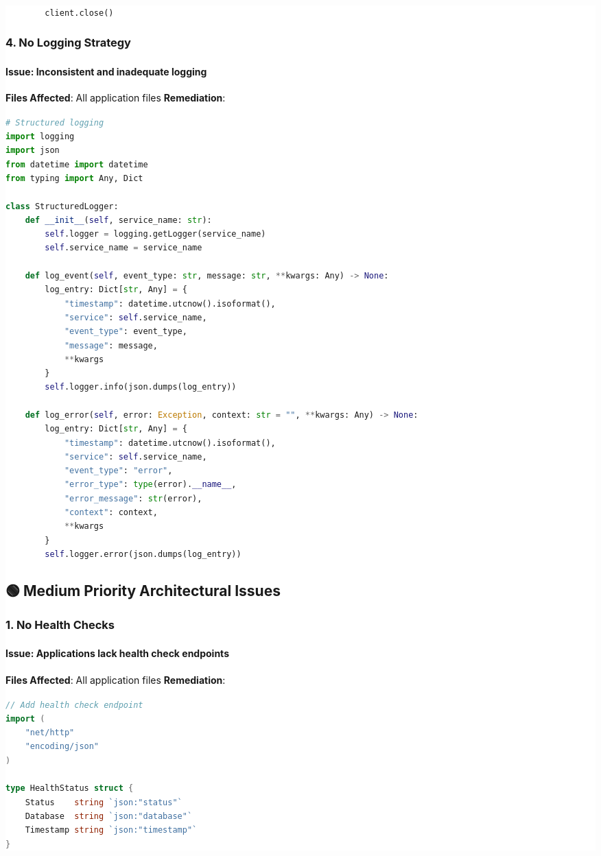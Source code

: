 ```python
        client.close()
```

### 4. No Logging Strategy

#### Issue: Inconsistent and inadequate logging
**Files Affected**: All application files
**Remediation**:
```python
# Structured logging
import logging
import json
from datetime import datetime
from typing import Any, Dict

class StructuredLogger:
    def __init__(self, service_name: str):
        self.logger = logging.getLogger(service_name)
        self.service_name = service_name
    
    def log_event(self, event_type: str, message: str, **kwargs: Any) -> None:
        log_entry: Dict[str, Any] = {
            "timestamp": datetime.utcnow().isoformat(),
            "service": self.service_name,
            "event_type": event_type,
            "message": message,
            **kwargs
        }
        self.logger.info(json.dumps(log_entry))
    
    def log_error(self, error: Exception, context: str = "", **kwargs: Any) -> None:
        log_entry: Dict[str, Any] = {
            "timestamp": datetime.utcnow().isoformat(),
            "service": self.service_name,
            "event_type": "error",
            "error_type": type(error).__name__,
            "error_message": str(error),
            "context": context,
            **kwargs
        }
        self.logger.error(json.dumps(log_entry))
```

## 🟢 Medium Priority Architectural Issues

### 1. No Health Checks

#### Issue: Applications lack health check endpoints
**Files Affected**: All application files
**Remediation**:
```go
// Add health check endpoint
import (
    "net/http"
    "encoding/json"
)

type HealthStatus struct {
    Status    string `json:"status"`
    Database  string `json:"database"`
    Timestamp string `json:"timestamp"`
}
```